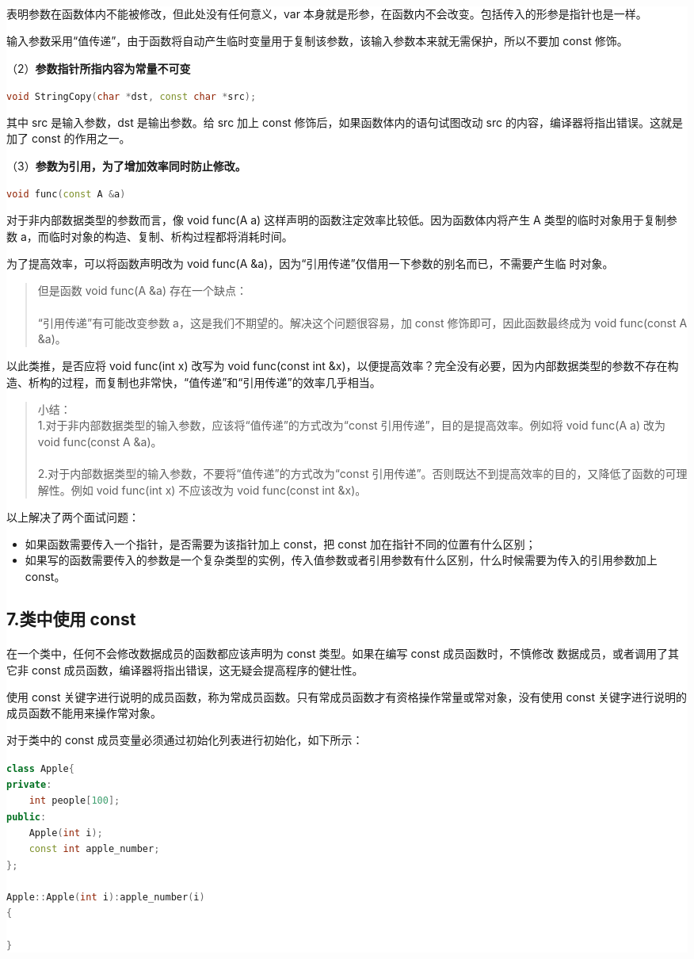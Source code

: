 表明参数在函数体内不能被修改，但此处没有任何意义，var 本身就是形参，在函数内不会改变。包括传入的形参是指针也是一样。

输入参数采用“值传递”，由于函数将自动产生临时变量用于复制该参数，该输入参数本来就无需保护，所以不要加 const 修饰。

（2）**参数指针所指内容为常量不可变**

```cpp
void StringCopy(char *dst, const char *src);
```

其中 src 是输入参数，dst 是输出参数。给 src 加上 const 修饰后，如果函数体内的语句试图改动 src 的内容，编译器将指出错误。这就是加了 const 的作用之一。

（3）**参数为引用，为了增加效率同时防止修改。**

```cpp
void func(const A &a)
```

对于非内部数据类型的参数而言，像 void func(A a) 这样声明的函数注定效率比较低。因为函数体内将产生 A 类型的临时对象用于复制参数 a，而临时对象的构造、复制、析构过程都将消耗时间。

为了提高效率，可以将函数声明改为 void func(A &a)，因为“引用传递”仅借用一下参数的别名而已，不需要产生临
时对象。

> 但是函数 void func(A &a) 存在一个缺点：<br><br>“引用传递”有可能改变参数 a，这是我们不期望的。解决这个问题很容易，加 const 修饰即可，因此函数最终成为
> void func(const A &a)。

以此类推，是否应将 void func(int x) 改写为 void func(const int &x)，以便提高效率？完全没有必要，因为内部数据类型的参数不存在构造、析构的过程，而复制也非常快，“值传递”和“引用传递”的效率几乎相当。

> 小结：<br>1.对于非内部数据类型的输入参数，应该将“值传递”的方式改为“const 引用传递”，目的是提高效率。例如将 void func(A a) 改为 void func(const A &a)。<br><br>2.对于内部数据类型的输入参数，不要将“值传递”的方式改为“const 引用传递”。否则既达不到提高效率的目的，又降低了函数的可理解性。例如 void func(int x) 不应该改为 void func(const int &x)。</font></p>

以上解决了两个面试问题：

- 如果函数需要传入一个指针，是否需要为该指针加上 const，把 const 加在指针不同的位置有什么区别；
- 如果写的函数需要传入的参数是一个复杂类型的实例，传入值参数或者引用参数有什么区别，什么时候需要为传入的引用参数加上 const。

## 7.类中使用 const

在一个类中，任何不会修改数据成员的函数都应该声明为 const 类型。如果在编写 const 成员函数时，不慎修改 数据成员，或者调用了其它非 const 成员函数，编译器将指出错误，这无疑会提高程序的健壮性。

使用 const 关键字进行说明的成员函数，称为常成员函数。只有常成员函数才有资格操作常量或常对象，没有使用 const 关键字进行说明的成员函数不能用来操作常对象。

对于类中的 const 成员变量必须通过初始化列表进行初始化，如下所示：

```cpp
class Apple{
private:
    int people[100];
public:
    Apple(int i);
    const int apple_number;
};

Apple::Apple(int i):apple_number(i)
{

}
```
